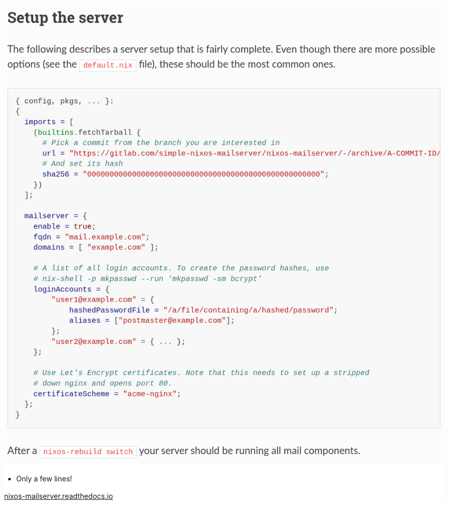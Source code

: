 ![bg right fit](./img/mailserver.png)

- Only a few lines!

[nixos-mailserver.readthedocs.io](https://nixos-mailserver.readthedocs.io/en/nixos-23.05/index.html)

